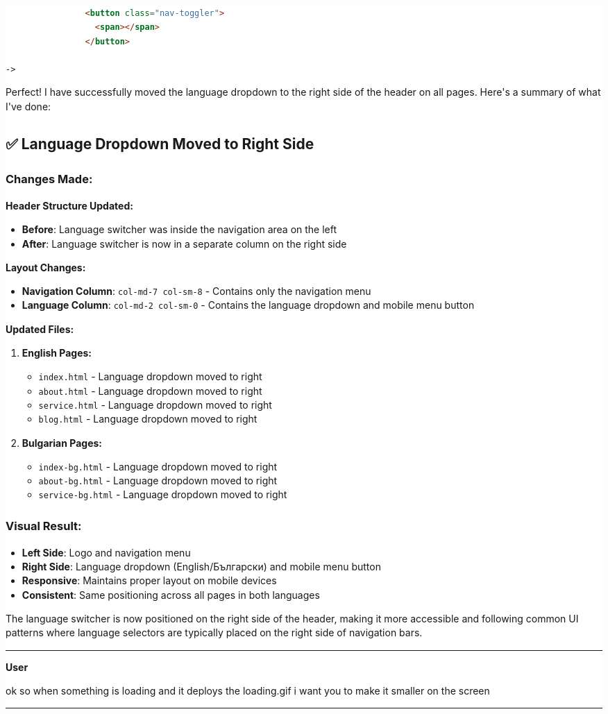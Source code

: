 ```html
                <button class="nav-toggler">
                  <span></span>
                </button>

->


```

Perfect! I have successfully moved the language dropdown to the right side of the header on all pages. Here's a summary of what I've done:

## ✅ Language Dropdown Moved to Right Side

### **Changes Made:**

**Header Structure Updated:**
- **Before**: Language switcher was inside the navigation area on the left
- **After**: Language switcher is now in a separate column on the right side

**Layout Changes:**
- **Navigation Column**: `col-md-7 col-sm-8` - Contains only the navigation menu
- **Language Column**: `col-md-2 col-sm-0` - Contains the language dropdown and mobile menu button

**Updated Files:**
1. **English Pages:**
   - `index.html` - Language dropdown moved to right
   - `about.html` - Language dropdown moved to right
   - `service.html` - Language dropdown moved to right
   - `blog.html` - Language dropdown moved to right

2. **Bulgarian Pages:**
   - `index-bg.html` - Language dropdown moved to right
   - `about-bg.html` - Language dropdown moved to right
   - `service-bg.html` - Language dropdown moved to right

### **Visual Result:**
- **Left Side**: Logo and navigation menu
- **Right Side**: Language dropdown (English/Български) and mobile menu button
- **Responsive**: Maintains proper layout on mobile devices
- **Consistent**: Same positioning across all pages in both languages

The language switcher is now positioned on the right side of the header, making it more accessible and following common UI patterns where language selectors are typically placed on the right side of navigation bars.

---

**User**

ok so when something is loading and it deploys the loading.gif i want you to make it smaller on the screen

---
